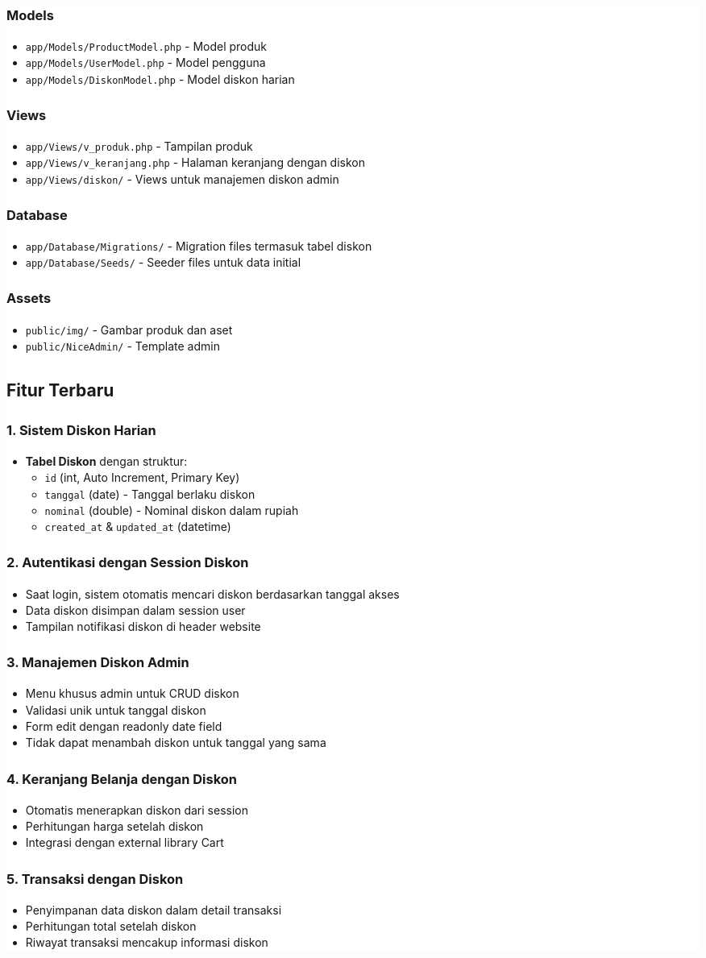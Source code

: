 ### Models
- `app/Models/ProductModel.php` - Model produk
- `app/Models/UserModel.php` - Model pengguna
- `app/Models/DiskonModel.php` - Model diskon harian

### Views
- `app/Views/v_produk.php` - Tampilan produk
- `app/Views/v_keranjang.php` - Halaman keranjang dengan diskon
- `app/Views/diskon/` - Views untuk manajemen diskon admin

### Database
- `app/Database/Migrations/` - Migration files termasuk tabel diskon
- `app/Database/Seeds/` - Seeder files untuk data initial

### Assets
- `public/img/` - Gambar produk dan aset
- `public/NiceAdmin/` - Template admin

## Fitur Terbaru

### 1. Sistem Diskon Harian
- **Tabel Diskon** dengan struktur:
  - `id` (int, Auto Increment, Primary Key)
  - `tanggal` (date) - Tanggal berlaku diskon
  - `nominal` (double) - Nominal diskon dalam rupiah
  - `created_at` & `updated_at` (datetime)

### 2. Autentikasi dengan Session Diskon
- Saat login, sistem otomatis mencari diskon berdasarkan tanggal akses
- Data diskon disimpan dalam session user
- Tampilan notifikasi diskon di header website

### 3. Manajemen Diskon Admin
- Menu khusus admin untuk CRUD diskon
- Validasi unik untuk tanggal diskon
- Form edit dengan readonly date field
- Tidak dapat menambah diskon untuk tanggal yang sama

### 4. Keranjang Belanja dengan Diskon
- Otomatis menerapkan diskon dari session
- Perhitungan harga setelah diskon
- Integrasi dengan external library Cart

### 5. Transaksi dengan Diskon
- Penyimpanan data diskon dalam detail transaksi
- Perhitungan total setelah diskon
- Riwayat transaksi mencakup informasi diskon
